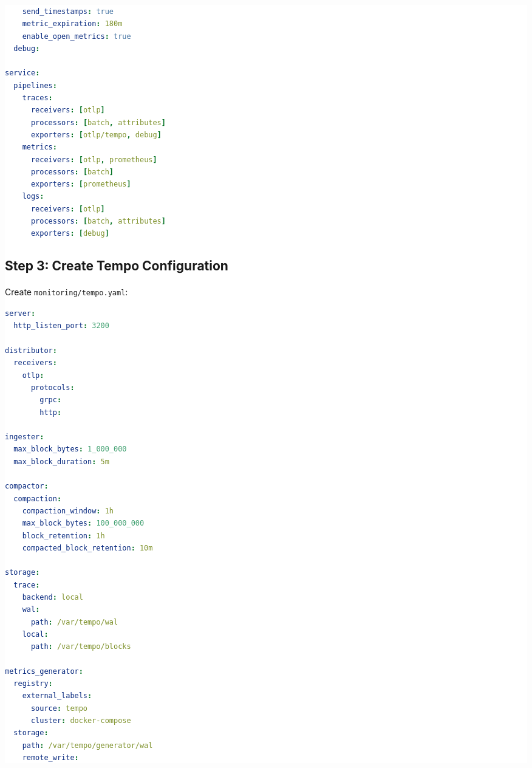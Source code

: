 ```yaml
    send_timestamps: true
    metric_expiration: 180m
    enable_open_metrics: true
  debug:

service:
  pipelines:
    traces:
      receivers: [otlp]
      processors: [batch, attributes]
      exporters: [otlp/tempo, debug]
    metrics:
      receivers: [otlp, prometheus]
      processors: [batch]
      exporters: [prometheus]
    logs:
      receivers: [otlp]
      processors: [batch, attributes]
      exporters: [debug]
```

## Step 3: Create Tempo Configuration

Create `monitoring/tempo.yaml`:

```yaml
server:
  http_listen_port: 3200

distributor:
  receivers:
    otlp:
      protocols:
        grpc:
        http:

ingester:
  max_block_bytes: 1_000_000
  max_block_duration: 5m

compactor:
  compaction:
    compaction_window: 1h
    max_block_bytes: 100_000_000
    block_retention: 1h
    compacted_block_retention: 10m

storage:
  trace:
    backend: local
    wal:
      path: /var/tempo/wal
    local:
      path: /var/tempo/blocks

metrics_generator:
  registry:
    external_labels:
      source: tempo
      cluster: docker-compose
  storage:
    path: /var/tempo/generator/wal
    remote_write:
```